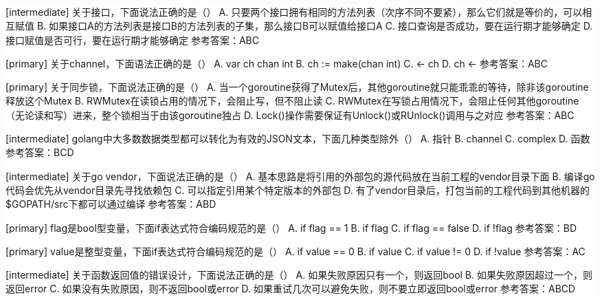 [intermediate] 关于接口，下面说法正确的是（）
A. 只要两个接口拥有相同的方法列表（次序不同不要紧），那么它们就是等价的，可以相互赋值
B. 如果接口A的方法列表是接口B的方法列表的子集，那么接口B可以赋值给接口A
C. 接口查询是否成功，要在运行期才能够确定
D. 接口赋值是否可行，要在运行期才能够确定
参考答案：ABC

[primary] 关于channel，下面语法正确的是（）
A. var ch chan int
B. ch := make(chan int)
C. <- ch
D. ch <-
参考答案：ABC

[primary] 关于同步锁，下面说法正确的是（）
A. 当一个goroutine获得了Mutex后，其他goroutine就只能乖乖的等待，除非该goroutine释放这个Mutex
B. RWMutex在读锁占用的情况下，会阻止写，但不阻止读
C. RWMutex在写锁占用情况下，会阻止任何其他goroutine（无论读和写）进来，整个锁相当于由该goroutine独占
D. Lock()操作需要保证有Unlock()或RUnlock()调用与之对应
参考答案：ABC

[intermediate] golang中大多数数据类型都可以转化为有效的JSON文本，下面几种类型除外（）
A. 指针
B. channel
C. complex
D. 函数
参考答案：BCD

[intermediate] 关于go vendor，下面说法正确的是（）
A. 基本思路是将引用的外部包的源代码放在当前工程的vendor目录下面
B. 编译go代码会优先从vendor目录先寻找依赖包
C. 可以指定引用某个特定版本的外部包
D. 有了vendor目录后，打包当前的工程代码到其他机器的$GOPATH/src下都可以通过编译
参考答案：ABD

[primary] flag是bool型变量，下面if表达式符合编码规范的是（）
A. if flag == 1
B. if flag
C. if flag == false
D. if !flag
参考答案：BD

[primary] value是整型变量，下面if表达式符合编码规范的是（）
A. if value == 0
B. if value
C. if value != 0
D. if !value
参考答案：AC

[intermediate] 关于函数返回值的错误设计，下面说法正确的是（）
A. 如果失败原因只有一个，则返回bool
B. 如果失败原因超过一个，则返回error
C. 如果没有失败原因，则不返回bool或error
D. 如果重试几次可以避免失败，则不要立即返回bool或error
参考答案：ABCD
